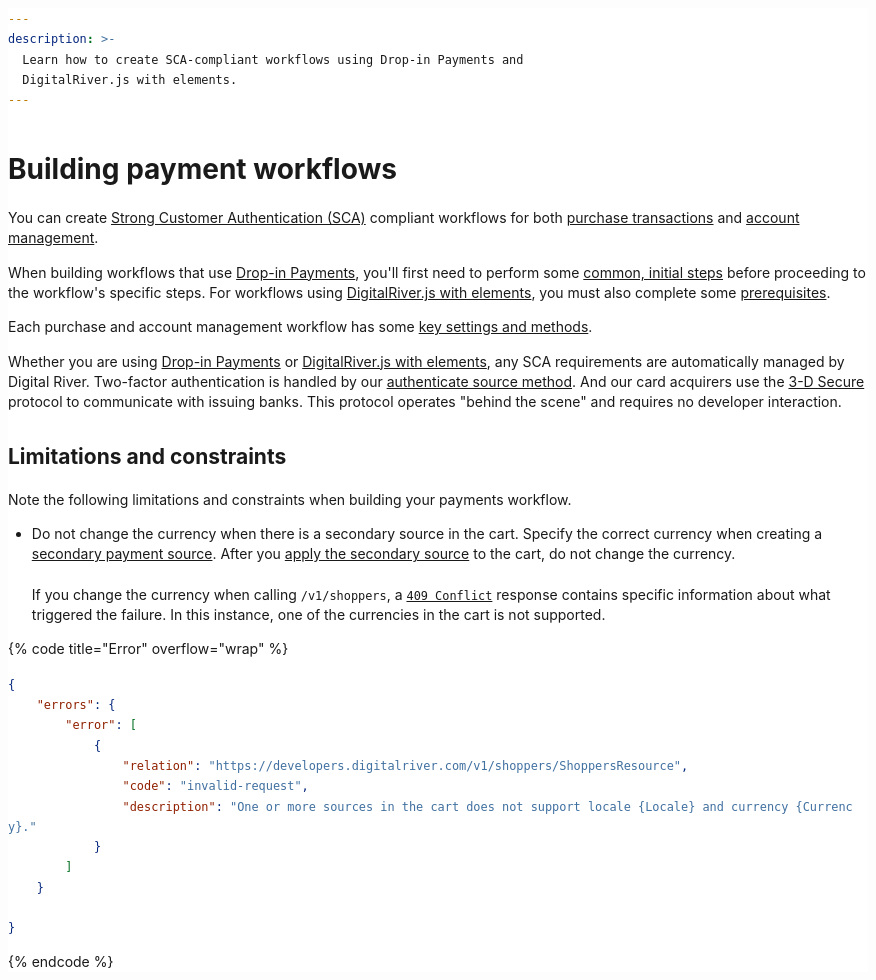 ```yaml
---
description: >-
  Learn how to create SCA-compliant workflows using Drop-in Payments and
  DigitalRiver.js with elements.
---
```


# Building payment workflows

You can create [Strong Customer Authentication (SCA)](https://info.digitalriver.com/rs/348-QUY-258/images/Digital\_River\_Guide\_to\_PSD2\_Compliance\_2020.pdf) compliant workflows for both [purchase transactions](./#purchase-flows) and [account management](./#account-management-flows).

When building workflows that use [Drop-in Payments](../payments-solutions/drop-in/), you'll first need to perform some [common, initial steps](./#common-drop-in-steps) before proceeding to the workflow's specific steps.‌ For workflows using [DigitalRiver.js with elements](../payments-solutions/digitalriver.js/), you must also complete some [prerequisites](./#elements-prerequisites).

Each purchase and account management workflow has some [key settings and methods](./#common-drop-in-steps).&#x20;

Whether you are using [Drop-in Payments](../payments-solutions/drop-in/) or [DigitalRiver.js with elements](../payments-solutions/digitalriver.js/), any SCA requirements are automatically managed by Digital River. Two-factor authentication is handled by our [authenticate source method](broken-reference). And our card acquirers use the [3-D Secure](https://en.wikipedia.org/wiki/3-D\_Secure) protocol to communicate with issuing banks. This protocol operates "behind the scene" and requires no developer interaction.&#x20;

## Limitations and constraints

Note the following limitations and constraints when building your payments workflow.

* Do not change the currency when there is a secondary source in the cart. Specify the correct currency when creating a [secondary payment source](../sources/using-the-source-identifier.md#secondary-payment-sources). After you [apply the secondary source](../sources/using-the-source-identifier.md#creating-secondary-sources) to the cart, do not change the currency.\
  \
  If you change the currency when calling `/v1/shoppers`, a [`409 Conflict`](../../common-shopper-and-admin-apis/error-codes/#409-conflict) response contains specific information about what triggered the failure. In this instance, one of the currencies in the cart is not supported.

{% code title="Error" overflow="wrap" %}
```json
{
    "errors": {
        "error": [
            {
                "relation": "https://developers.digitalriver.com/v1/shoppers/ShoppersResource",
                "code": "invalid-request",
                "description": "One or more sources in the cart does not support locale {Locale} and currency {Currency}."
            }
        ]
    }

}
```
{% endcode %}
